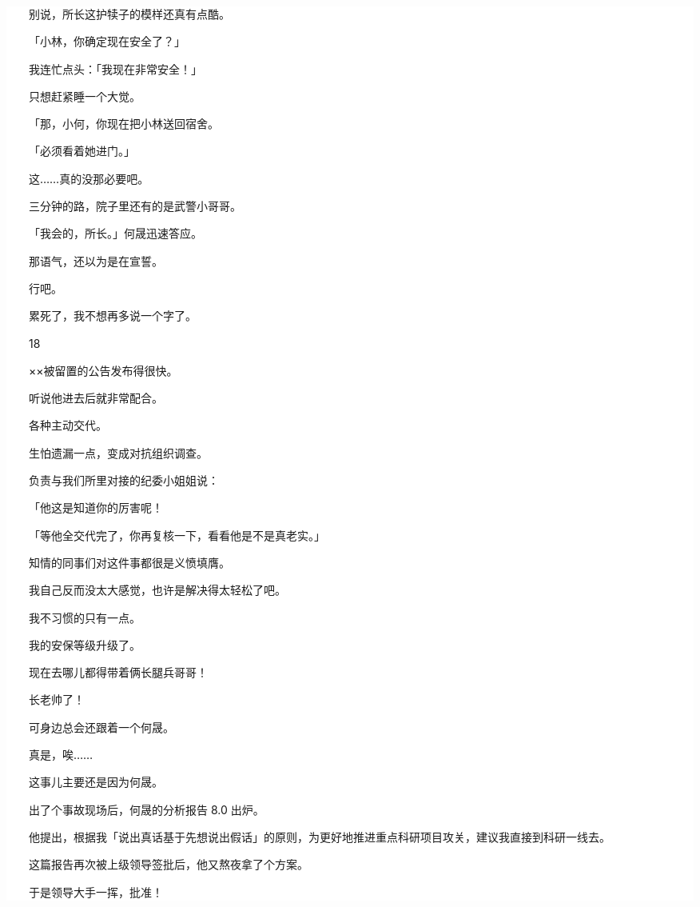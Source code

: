&emsp;&emsp;别说，所长这护犊子的模样还真有点酷。  
  
&emsp;&emsp;「小林，你确定现在安全了？」  
  
&emsp;&emsp;我连忙点头：「我现在非常安全！」  
  
&emsp;&emsp;只想赶紧睡一个大觉。  
  
&emsp;&emsp;「那，小何，你现在把小林送回宿舍。  
  
&emsp;&emsp;「必须看着她进门。」  
  
&emsp;&emsp;这……真的没那必要吧。  
  
&emsp;&emsp;三分钟的路，院子里还有的是武警小哥哥。  
  
&emsp;&emsp;「我会的，所长。」何晟迅速答应。  
  
&emsp;&emsp;那语气，还以为是在宣誓。  
  
&emsp;&emsp;行吧。  
  
&emsp;&emsp;累死了，我不想再多说一个字了。  
  
&emsp;&emsp;18  
  
&emsp;&emsp;××被留置的公告发布得很快。  
  
&emsp;&emsp;听说他进去后就非常配合。  
  
&emsp;&emsp;各种主动交代。  
  
&emsp;&emsp;生怕遗漏一点，变成对抗组织调查。  
  
&emsp;&emsp;负责与我们所里对接的纪委小姐姐说：  
  
&emsp;&emsp;「他这是知道你的厉害呢！  
  
&emsp;&emsp;「等他全交代完了，你再复核一下，看看他是不是真老实。」  
  
&emsp;&emsp;知情的同事们对这件事都很是义愤填膺。  
  
&emsp;&emsp;我自己反而没太大感觉，也许是解决得太轻松了吧。  
  
&emsp;&emsp;我不习惯的只有一点。  
  
&emsp;&emsp;我的安保等级升级了。  
  
&emsp;&emsp;现在去哪儿都得带着俩长腿兵哥哥！  
  
&emsp;&emsp;长老帅了！  
  
&emsp;&emsp;可身边总会还跟着一个何晟。  
  
&emsp;&emsp;真是，唉……  
  
&emsp;&emsp;这事儿主要还是因为何晟。  
  
&emsp;&emsp;出了个事故现场后，何晟的分析报告 8.0 出炉。  
  
&emsp;&emsp;他提出，根据我「说出真话基于先想说出假话」的原则，为更好地推进重点科研项目攻关，建议我直接到科研一线去。  
  
&emsp;&emsp;这篇报告再次被上级领导签批后，他又熬夜拿了个方案。  
  
&emsp;&emsp;于是领导大手一挥，批准！  
  